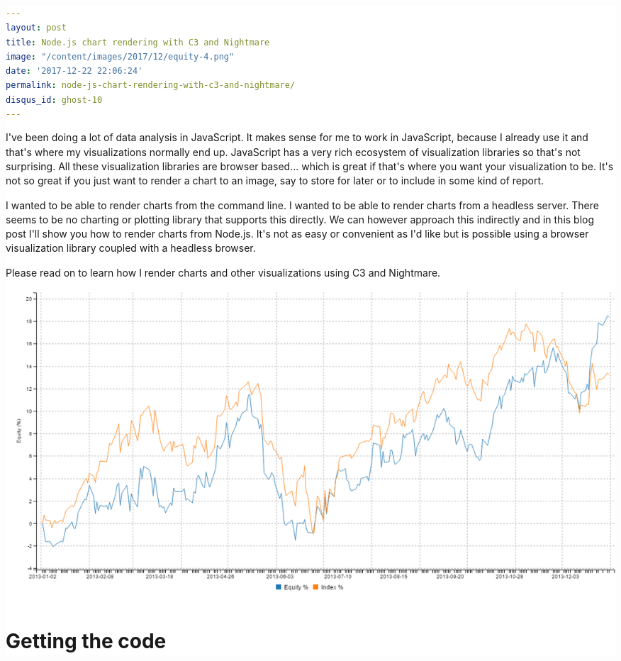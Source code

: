 ```yaml
---
layout: post
title: Node.js chart rendering with C3 and Nightmare
image: "/content/images/2017/12/equity-4.png"
date: '2017-12-22 22:06:24'
permalink: node-js-chart-rendering-with-c3-and-nightmare/
disqus_id: ghost-10
---
```


I've been doing a lot of data analysis in JavaScript. It makes sense for me to work in JavaScript, because I already use it and that's where my visualizations normally end up. JavaScript has a very rich ecosystem of visualization libraries so that's not surprising. All these visualization libraries are browser based... which is great if that's where you want your visualization to be. It's not so great if you just want to render a chart to an image, say to store for later or to include in some kind of report.

I wanted to be able to render charts from the command line. I wanted to be able to render charts from a headless server. There seems to be no charting or plotting library that supports this directly. We can however approach this indirectly and in this blog post I'll show you how to render charts from Node.js. It's not as easy or convenient as I'd like but is possible using a browser visualization library coupled with a headless browser.

Please read on to learn how I render charts and other visualizations using C3 and Nightmare.

![Screenshot of a chart rendered in Node.js](/content/images/2017/12/equity.png)

# Getting the code
